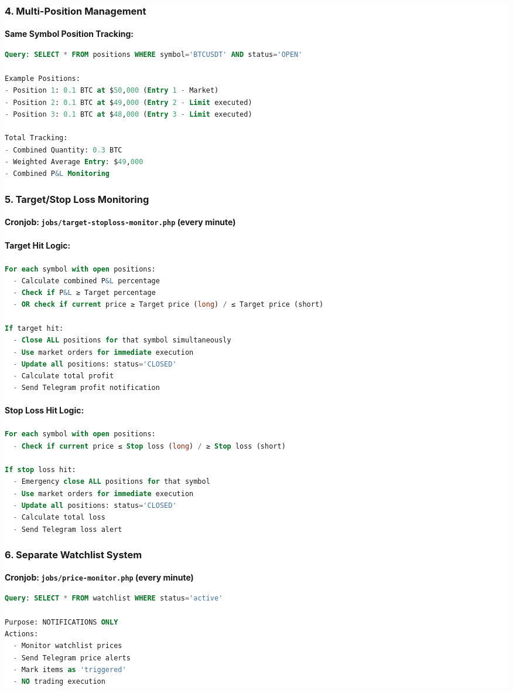 ### 4. Multi-Position Management

**Same Symbol Position Tracking:**
```sql
Query: SELECT * FROM positions WHERE symbol='BTCUSDT' AND status='OPEN'

Example Positions:
- Position 1: 0.1 BTC at $50,000 (Entry 1 - Market)
- Position 2: 0.1 BTC at $49,000 (Entry 2 - Limit executed)  
- Position 3: 0.1 BTC at $48,000 (Entry 3 - Limit executed)

Total Tracking:
- Combined Quantity: 0.3 BTC
- Weighted Average Entry: $49,000
- Combined P&L Monitoring
```

### 5. Target/Stop Loss Monitoring

**Cronjob: `jobs/target-stoploss-monitor.php` (every minute)**

#### Target Hit Logic:
```sql
For each symbol with open positions:
  - Calculate combined P&L percentage
  - Check if P&L ≥ Target percentage
  - OR check if current price ≥ Target price (long) / ≤ Target price (short)
  
If target hit:
  - Close ALL positions for that symbol simultaneously
  - Use market orders for immediate execution
  - Update all positions: status='CLOSED'
  - Calculate total profit
  - Send Telegram profit notification
```

#### Stop Loss Hit Logic:
```sql
For each symbol with open positions:
  - Check if current price ≤ Stop loss (long) / ≥ Stop loss (short)
  
If stop loss hit:
  - Emergency close ALL positions for that symbol  
  - Use market orders for immediate execution
  - Update all positions: status='CLOSED'
  - Calculate total loss
  - Send Telegram loss alert
```

### 6. Separate Watchlist System

**Cronjob: `jobs/price-monitor.php` (every minute)**
```sql
Query: SELECT * FROM watchlist WHERE status='active'

Purpose: NOTIFICATIONS ONLY
Actions:
  - Monitor watchlist prices
  - Send Telegram price alerts
  - Mark items as 'triggered'
  - NO trading execution
```
